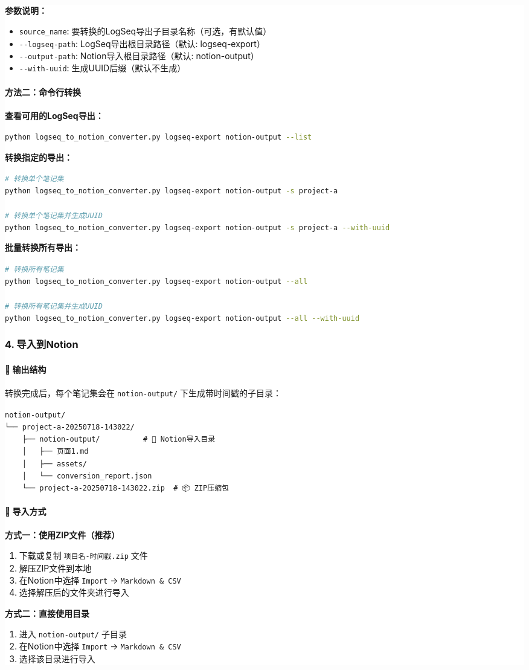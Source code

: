 **参数说明：**
- `source_name`: 要转换的LogSeq导出子目录名称（可选，有默认值）
- `--logseq-path`: LogSeq导出根目录路径（默认: logseq-export）
- `--output-path`: Notion导入根目录路径（默认: notion-output）
- `--with-uuid`: 生成UUID后缀（默认不生成）

#### 方法二：命令行转换

**查看可用的LogSeq导出：**
```bash
python logseq_to_notion_converter.py logseq-export notion-output --list
```

**转换指定的导出：**
```bash
# 转换单个笔记集
python logseq_to_notion_converter.py logseq-export notion-output -s project-a

# 转换单个笔记集并生成UUID
python logseq_to_notion_converter.py logseq-export notion-output -s project-a --with-uuid
```

**批量转换所有导出：**
```bash
# 转换所有笔记集
python logseq_to_notion_converter.py logseq-export notion-output --all

# 转换所有笔记集并生成UUID
python logseq_to_notion_converter.py logseq-export notion-output --all --with-uuid
```

### 4. 导入到Notion

#### 📂 输出结构
转换完成后，每个笔记集会在 `notion-output/` 下生成带时间戳的子目录：
```
notion-output/
└── project-a-20250718-143022/
    ├── notion-output/          # 📁 Notion导入目录
    │   ├── 页面1.md
    │   ├── assets/
    │   └── conversion_report.json
    └── project-a-20250718-143022.zip  # 📦 ZIP压缩包
```

#### 🎯 导入方式

**方式一：使用ZIP文件（推荐）**
1. 下载或复制 `项目名-时间戳.zip` 文件
2. 解压ZIP文件到本地
3. 在Notion中选择 `Import` → `Markdown & CSV`
4. 选择解压后的文件夹进行导入

**方式二：直接使用目录**
1. 进入 `notion-output/` 子目录
2. 在Notion中选择 `Import` → `Markdown & CSV`
3. 选择该目录进行导入
